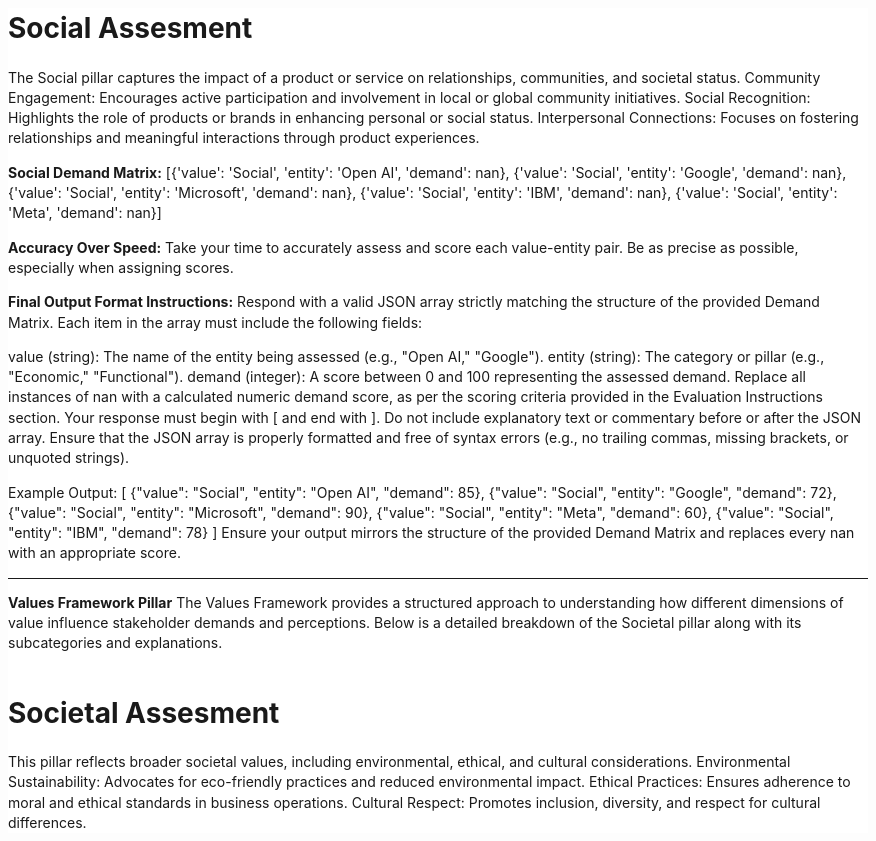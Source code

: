 # Social Assesment 
The Social pillar captures the impact of a product or service on relationships, communities, and societal status.
Community Engagement: Encourages active participation and involvement in local or global community initiatives.
Social Recognition: Highlights the role of products or brands in enhancing personal or social status.
Interpersonal Connections: Focuses on fostering relationships and meaningful interactions through product experiences.

**Social Demand Matrix:**
[{'value': 'Social', 'entity': 'Open AI', 'demand': nan},
 {'value': 'Social', 'entity': 'Google', 'demand': nan},
 {'value': 'Social', 'entity': 'Microsoft', 'demand': nan},
 {'value': 'Social', 'entity': 'IBM', 'demand': nan},
 {'value': 'Social', 'entity': 'Meta', 'demand': nan}]

 **Accuracy Over Speed:**
Take your time to accurately assess and score each value-entity pair. Be as precise as possible, especially when assigning scores.

**Final Output Format Instructions:**
Respond with a valid JSON array strictly matching the structure of the provided Demand Matrix. Each item in the array must include the following fields:

value (string): The name of the entity being assessed (e.g., "Open AI," "Google").
entity (string): The category or pillar (e.g., "Economic," "Functional").
demand (integer): A score between 0 and 100 representing the assessed demand. Replace all instances of nan with a calculated numeric demand score, as per the scoring criteria provided in the Evaluation Instructions section.
Your response must begin with [ and end with ]. Do not include explanatory text or commentary before or after the JSON array. Ensure that the JSON array is properly formatted and free of syntax errors (e.g., no trailing commas, missing brackets, or unquoted strings).

Example Output:
[
  {"value": "Social", "entity": "Open AI", "demand": 85},
  {"value": "Social", "entity": "Google", "demand": 72},
  {"value": "Social", "entity": "Microsoft", "demand": 90},
  {"value": "Social", "entity": "Meta", "demand": 60},
  {"value": "Social", "entity": "IBM", "demand": 78}
]
Ensure your output mirrors the structure of the provided Demand Matrix and replaces every nan with an appropriate score.
 
----------------------------------------------------------------------------------------------------------------------------

**Values Framework Pillar**
The Values Framework provides a structured approach to understanding how different dimensions of value influence stakeholder demands and perceptions. Below is a detailed breakdown of the Societal pillar along with its subcategories and explanations.

# Societal Assesment 
This pillar reflects broader societal values, including environmental, ethical, and cultural considerations.
Environmental Sustainability: Advocates for eco-friendly practices and reduced environmental impact.
Ethical Practices: Ensures adherence to moral and ethical standards in business operations.
Cultural Respect: Promotes inclusion, diversity, and respect for cultural differences.
